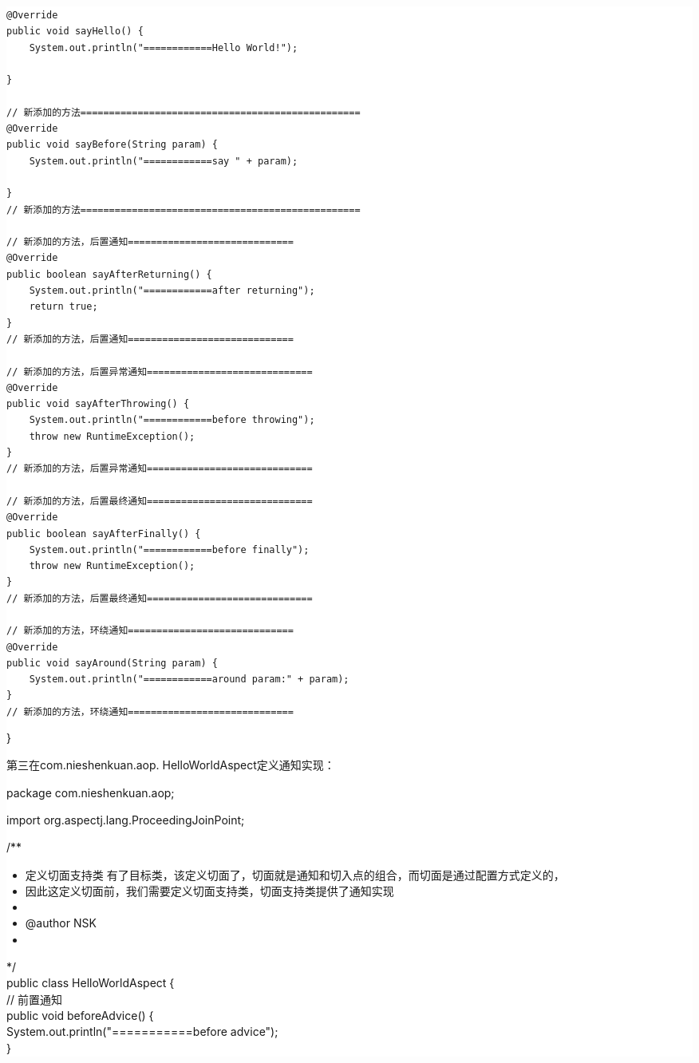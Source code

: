     @Override									
    public void sayHello() {									
        System.out.println("============Hello World!");									
									
    }									
									
    // 新添加的方法=================================================									
    @Override									
    public void sayBefore(String param) {									
        System.out.println("============say " + param);									
									
    }									
    // 新添加的方法=================================================									
									
    // 新添加的方法，后置通知=============================									
    @Override									
    public boolean sayAfterReturning() {									
        System.out.println("============after returning");									
        return true;									
    }									
    // 新添加的方法，后置通知=============================									
									
    // 新添加的方法，后置异常通知=============================									
    @Override									
    public void sayAfterThrowing() {									
        System.out.println("============before throwing");									
        throw new RuntimeException();									
    }									
    // 新添加的方法，后置异常通知=============================									
									
    // 新添加的方法，后置最终通知=============================									
    @Override									
    public boolean sayAfterFinally() {									
        System.out.println("============before finally");									
        throw new RuntimeException();									
    }									
    // 新添加的方法，后置最终通知=============================									
									
    // 新添加的方法，环绕通知=============================									
    @Override									
    public void sayAround(String param) {									
        System.out.println("============around param:" + param);									
    }									
    // 新添加的方法，环绕通知=============================									
}									
									
第三在com.nieshenkuan.aop. HelloWorldAspect定义通知实现：									
									
package com.nieshenkuan.aop;									
									
import org.aspectj.lang.ProceedingJoinPoint;									
									
/**									
 * 定义切面支持类 有了目标类，该定义切面了，切面就是通知和切入点的组合，而切面是通过配置方式定义的，									
 * 因此这定义切面前，我们需要定义切面支持类，切面支持类提供了通知实现									
 * 									
 * @author NSK									
 *									
 */									
public class HelloWorldAspect {									
    // 前置通知									
    public void beforeAdvice() {									
        System.out.println("===========before advice");									
    }									
									